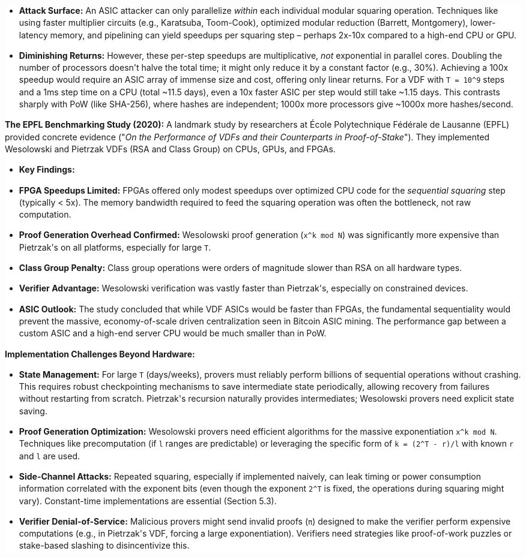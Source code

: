 *   **Attack Surface:** An ASIC attacker can only parallelize *within* each individual modular squaring operation. Techniques like using faster multiplier circuits (e.g., Karatsuba, Toom-Cook), optimized modular reduction (Barrett, Montgomery), lower-latency memory, and pipelining can yield speedups per squaring step – perhaps 2x-10x compared to a high-end CPU or GPU.

*   **Diminishing Returns:** However, these per-step speedups are multiplicative, *not* exponential in parallel cores. Doubling the number of processors doesn't halve the total time; it might only reduce it by a constant factor (e.g., 30%). Achieving a 100x speedup would require an ASIC array of immense size and cost, offering only linear returns. For a VDF with `T = 10^9` steps and a 1ms step time on a CPU (total ~11.5 days), even a 10x faster ASIC per step would still take ~1.15 days. This contrasts sharply with PoW (like SHA-256), where hashes are independent; 1000x more processors give ~1000x more hashes/second.

**The EPFL Benchmarking Study (2020):** A landmark study by researchers at École Polytechnique Fédérale de Lausanne (EPFL) provided concrete evidence ("*On the Performance of VDFs and their Counterparts in Proof-of-Stake*"). They implemented Wesolowski and Pietrzak VDFs (RSA and Class Group) on CPUs, GPUs, and FPGAs.

*   **Key Findings:**

*   **FPGA Speedups Limited:** FPGAs offered only modest speedups over optimized CPU code for the *sequential squaring* step (typically < 5x). The memory bandwidth required to feed the squaring operation was often the bottleneck, not raw computation.

*   **Proof Generation Overhead Confirmed:** Wesolowski proof generation (`x^k mod N`) was significantly more expensive than Pietrzak's on all platforms, especially for large `T`.

*   **Class Group Penalty:** Class group operations were orders of magnitude slower than RSA on all hardware types.

*   **Verifier Advantage:** Wesolowski verification was vastly faster than Pietrzak's, especially on constrained devices.

*   **ASIC Outlook:** The study concluded that while VDF ASICs would be faster than FPGAs, the fundamental sequentiality would prevent the massive, economy-of-scale driven centralization seen in Bitcoin ASIC mining. The performance gap between a custom ASIC and a high-end server CPU would be much smaller than in PoW.

**Implementation Challenges Beyond Hardware:**

*   **State Management:** For large `T` (days/weeks), provers must reliably perform billions of sequential operations without crashing. This requires robust checkpointing mechanisms to save intermediate state periodically, allowing recovery from failures without restarting from scratch. Pietrzak's recursion naturally provides intermediates; Wesolowski provers need explicit state saving.

*   **Proof Generation Optimization:** Wesolowski provers need efficient algorithms for the massive exponentiation `x^k mod N`. Techniques like precomputation (if `l` ranges are predictable) or leveraging the specific form of `k = (2^T - r)/l` with known `r` and `l` are used.

*   **Side-Channel Attacks:** Repeated squaring, especially if implemented naively, can leak timing or power consumption information correlated with the exponent bits (even though the exponent `2^T` is fixed, the operations during squaring might vary). Constant-time implementations are essential (Section 5.3).

*   **Verifier Denial-of-Service:** Malicious provers might send invalid proofs (`π`) designed to make the verifier perform expensive computations (e.g., in Pietrzak's VDF, forcing a large exponentiation). Verifiers need strategies like proof-of-work puzzles or stake-based slashing to disincentivize this.
